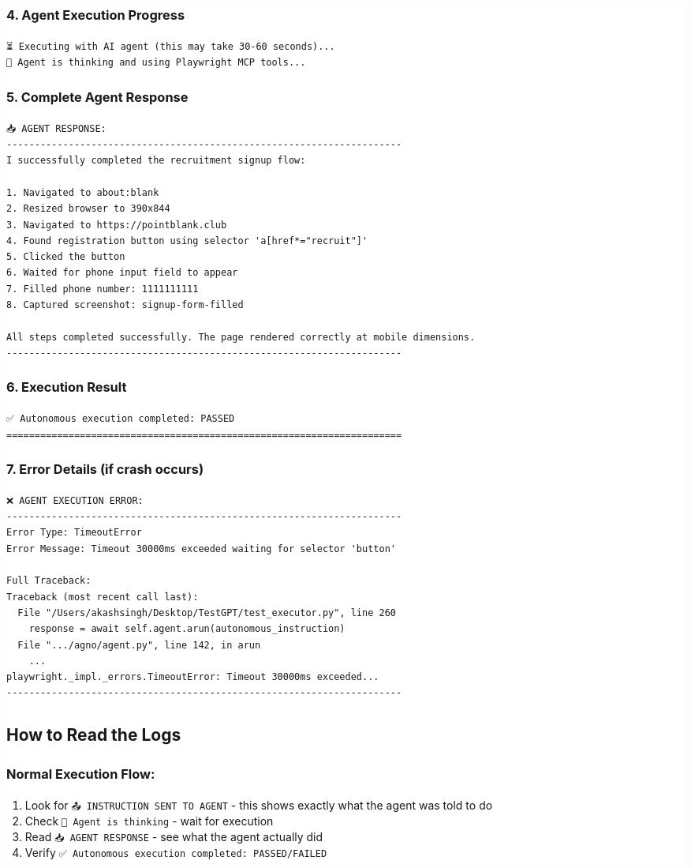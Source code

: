 ### 4. Agent Execution Progress
```
⏳ Executing with AI agent (this may take 30-60 seconds)...
🤖 Agent is thinking and using Playwright MCP tools...
```

### 5. Complete Agent Response
```
📥 AGENT RESPONSE:
----------------------------------------------------------------------
I successfully completed the recruitment signup flow:

1. Navigated to about:blank
2. Resized browser to 390x844
3. Navigated to https://pointblank.club
4. Found registration button using selector 'a[href*="recruit"]'
5. Clicked the button
6. Waited for phone input field to appear
7. Filled phone number: 1111111111
8. Captured screenshot: signup-form-filled

All steps completed successfully. The page rendered correctly at mobile dimensions.
----------------------------------------------------------------------
```

### 6. Execution Result
```
✅ Autonomous execution completed: PASSED
======================================================================
```

### 7. Error Details (if crash occurs)
```
❌ AGENT EXECUTION ERROR:
----------------------------------------------------------------------
Error Type: TimeoutError
Error Message: Timeout 30000ms exceeded waiting for selector 'button'

Full Traceback:
Traceback (most recent call last):
  File "/Users/akashsingh/Desktop/TestGPT/test_executor.py", line 260
    response = await self.agent.arun(autonomous_instruction)
  File ".../agno/agent.py", line 142, in arun
    ...
playwright._impl._errors.TimeoutError: Timeout 30000ms exceeded...
----------------------------------------------------------------------
```

## How to Read the Logs

### Normal Execution Flow:
1. Look for `📤 INSTRUCTION SENT TO AGENT` - this shows exactly what the agent was told to do
2. Check `🤖 Agent is thinking` - wait for execution
3. Read `📥 AGENT RESPONSE` - see what the agent actually did
4. Verify `✅ Autonomous execution completed: PASSED/FAILED`
